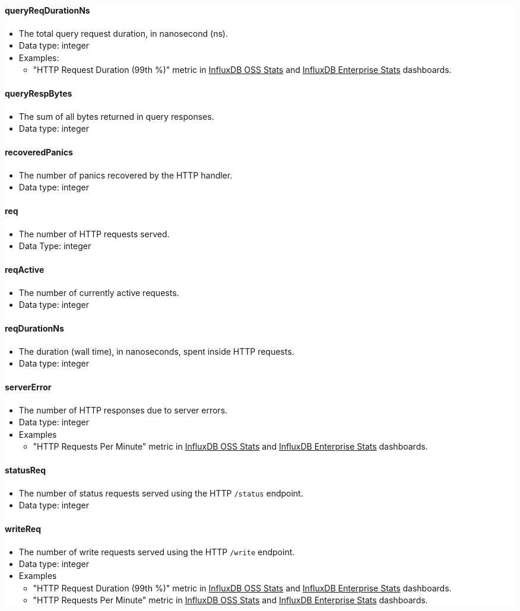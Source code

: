 ####  queryReqDurationNs

* The total query request duration, in nanosecond (ns).
* Data type: integer
* Examples:
  * "HTTP Request Duration (99th %)" metric in [InfluxDB OSS Stats](/platform/monitoring/monitoring-dashboards/dashboard-oss-monitoring#http-request-duration-99th) and [InfluxDB Enterprise Stats](/platform/monitoring/monitoring-dashboards/dashboard-enterprise-monitoring#http-request-duration-99th) dashboards.

####  queryRespBytes

* The sum of all bytes returned in query responses.
* Data type: integer

####  recoveredPanics

* The number of panics recovered by the HTTP handler.
* Data type: integer

####  req

* The number of HTTP requests served.
* Data Type: integer

####  reqActive  

* The number of currently active requests.
* Data type: integer

####  reqDurationNs

* The duration (wall time), in nanoseconds, spent inside HTTP requests.
* Data type: integer

####  serverError

* The number of HTTP responses due to server errors.
* Data type: integer
* Examples
  * "HTTP Requests Per Minute" metric in [InfluxDB OSS Stats](/platform/monitoring/monitoring-dashboards/dashboard-oss-monitoring#http-requests-minute) and [InfluxDB Enterprise Stats](/platform/monitoring/monitoring-dashboards/dashboard-enterprise-monitoring#http-requests-minute) dashboards.

####  statusReq

* The number of status requests served using the HTTP `/status` endpoint.
* Data type: integer

####  writeReq

* The number of write requests served using the HTTP `/write` endpoint.
* Data type: integer
* Examples
  * "HTTP Request Duration (99th %)" metric in [InfluxDB OSS Stats](/platform/monitoring/monitoring-dashboards/dashboard-oss-monitoring#http-request-duration-99th) and [InfluxDB Enterprise Stats](/platform/monitoring/monitoring-dashboards/dashboard-enterprise-monitoring#http-request-duration-99th) dashboards.
  * "HTTP Requests Per Minute" metric in [InfluxDB OSS Stats](/platform/monitoring/monitoring-dashboards/dashboard-oss-monitoring#http-requests-minute) and [InfluxDB Enterprise Stats](/platform/monitoring/monitoring-dashboards/dashboard-enterprise-monitoring#http-requests-minute) dashboards.
